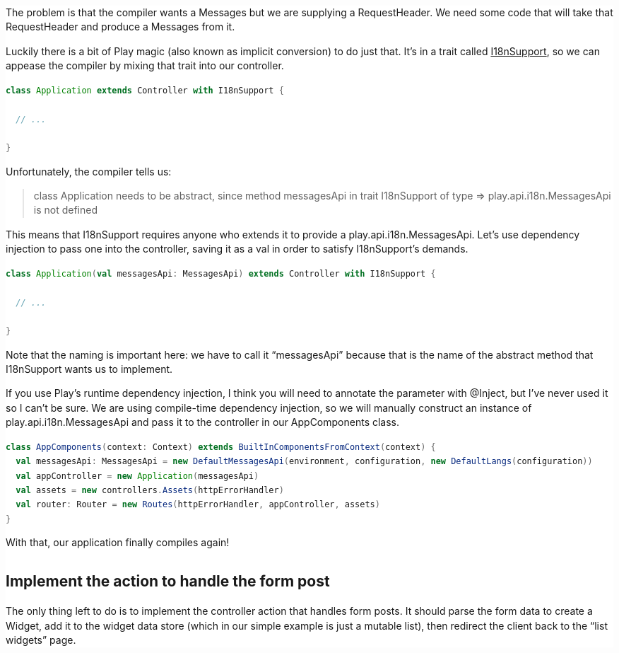 The problem is that the compiler wants a Messages but we are supplying a RequestHeader. We need some code that will take that RequestHeader and produce a Messages from it.

Luckily there is a bit of Play magic (also known as implicit conversion) to do just that. It’s in a trait called [I18nSupport](https://github.com/playframework/playframework/blob/2.4.6/framework/src/play/src/main/scala/play/api/i18n/I18nSupport.scala), so we can appease the compiler by mixing that trait into our controller.

```scala
class Application extends Controller with I18nSupport {

  // ...

}
```

Unfortunately, the compiler tells us:

> class Application needs to be abstract, since method messagesApi in trait I18nSupport of type => play.api.i18n.MessagesApi is not defined

This means that I18nSupport requires anyone who extends it to provide a play.api.i18n.MessagesApi. Let’s use dependency injection to pass one into the controller, saving it as a val in order to satisfy I18nSupport’s demands.

```scala
class Application(val messagesApi: MessagesApi) extends Controller with I18nSupport {

  // ...

}
```

Note that the naming is important here: we have to call it “messagesApi” because that is the name of the abstract method that I18nSupport wants us to implement.

If you use Play’s runtime dependency injection, I think you will need to annotate the parameter with @Inject, but I’ve never used it so I can’t be sure. We are using compile-time dependency injection, so we will manually construct an instance of play.api.i18n.MessagesApi and pass it to the controller in our AppComponents class.

```scala
class AppComponents(context: Context) extends BuiltInComponentsFromContext(context) {
  val messagesApi: MessagesApi = new DefaultMessagesApi(environment, configuration, new DefaultLangs(configuration))
  val appController = new Application(messagesApi)
  val assets = new controllers.Assets(httpErrorHandler)
  val router: Router = new Routes(httpErrorHandler, appController, assets)
}
```

With that, our application finally compiles again!

Implement the action to handle the form post
--------------------------------------------

The only thing left to do is to implement the controller action that handles form posts. It should parse the form data to create a Widget, add it to the widget data store (which in our simple example is just a mutable list), then redirect the client back to the “list widgets” page.
